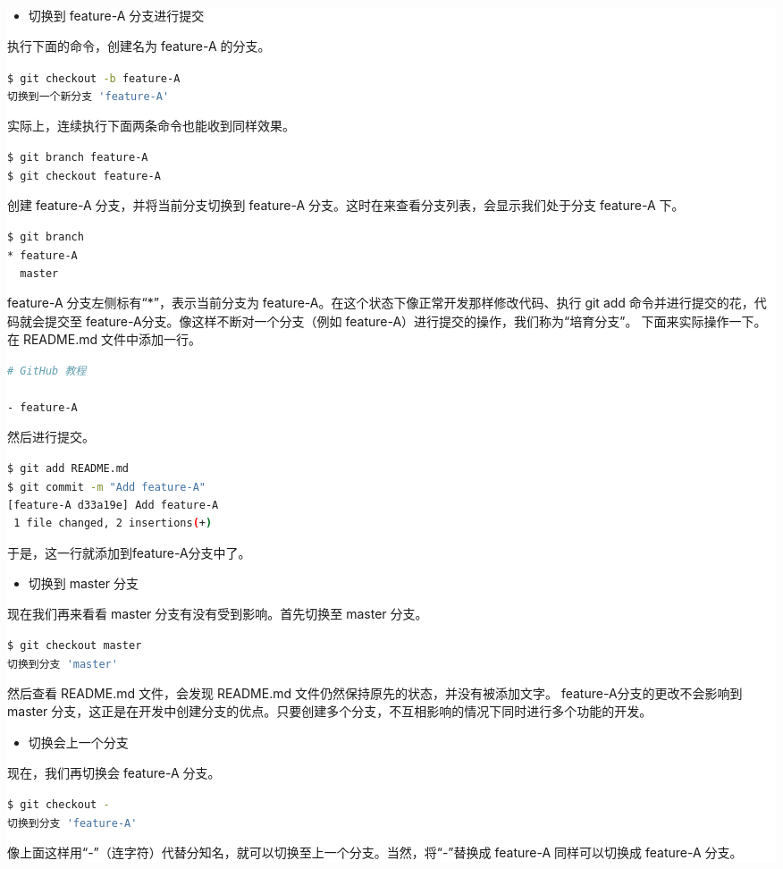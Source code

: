 - 切换到 feature-A 分支进行提交

执行下面的命令，创建名为 feature-A 的分支。

```bash
$ git checkout -b feature-A
切换到一个新分支 'feature-A'
```

实际上，连续执行下面两条命令也能收到同样效果。

```bash
$ git branch feature-A
$ git checkout feature-A
```

创建 feature-A 分支，并将当前分支切换到 feature-A 分支。这时在来查看分支列表，会显示我们处于分支 feature-A 下。

```bash
$ git branch
* feature-A
  master
```

feature-A 分支左侧标有“*”，表示当前分支为 feature-A。在这个状态下像正常开发那样修改代码、执行 git add 命令并进行提交的花，代码就会提交至 feature-A分支。像这样不断对一个分支（例如 feature-A）进行提交的操作，我们称为“培育分支”。
下面来实际操作一下。在 README.md 文件中添加一行。

```bash
# GitHub 教程

- feature-A
```

然后进行提交。

```bash
$ git add README.md
$ git commit -m "Add feature-A"
[feature-A d33a19e] Add feature-A
 1 file changed, 2 insertions(+)
```
于是，这一行就添加到feature-A分支中了。

- 切换到 master 分支

现在我们再来看看 master 分支有没有受到影响。首先切换至 master 分支。

```bash
$ git checkout master 
切换到分支 'master'
```

然后查看 README.md 文件，会发现 README.md 文件仍然保持原先的状态，并没有被添加文字。 feature-A分支的更改不会影响到 master 分支，这正是在开发中创建分支的优点。只要创建多个分支，不互相影响的情况下同时进行多个功能的开发。

- 切换会上一个分支

现在，我们再切换会 feature-A 分支。

```bash
$ git checkout -
切换到分支 'feature-A'
```
像上面这样用“-”（连字符）代替分知名，就可以切换至上一个分支。当然，将“-”替换成 feature-A 同样可以切换成 feature-A 分支。


  [1]: http://static.zybuluo.com/ossifrage/q6kiyio2x9s2hvstos80wuc4/001.png
  [2]: http://static.zybuluo.com/ossifrage/pvpuwbfauizy02x5ripvrpht/002.png
  [3]: http://static.zybuluo.com/ossifrage/v1s33dwppcm6eyccbg7qhzbt/003.png
  [4]: http://static.zybuluo.com/ossifrage/yqlzphgfrspytrkvciwea55f/004.png
  [5]: http://static.zybuluo.com/ossifrage/au51lojijgip2tyndhx7la1z/005.png
  [6]: http://static.zybuluo.com/ossifrage/btmdfjd0nusk2iupdzxjjxvb/006.png
  [7]: http://static.zybuluo.com/ossifrage/1ljjko9b4523ebvnbjbsk40r/007.png